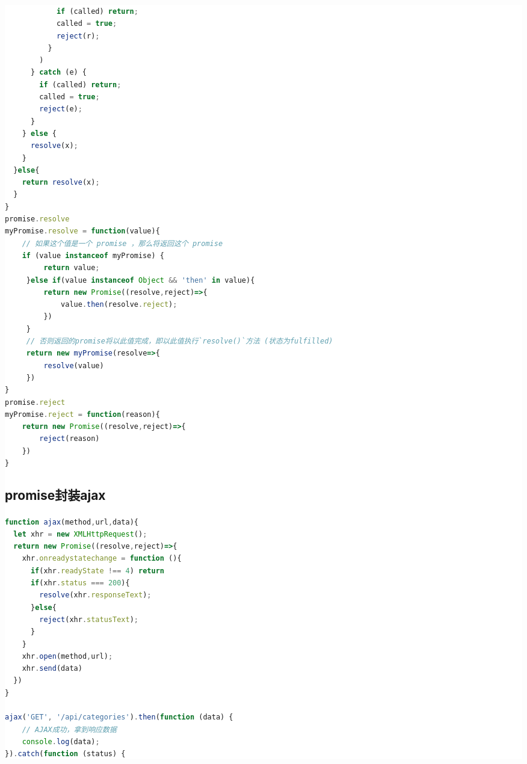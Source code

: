 ```JavaScript
            if (called) return;
            called = true;
            reject(r);
          }
        )
      } catch (e) {
        if (called) return;
        called = true;
        reject(e);
      }
    } else {
      resolve(x);
    }
  }else{
    return resolve(x);
  }
}
promise.resolve
myPromise.resolve = function(value){
    // 如果这个值是一个 promise ，那么将返回这个 promise     
    if (value instanceof myPromise) {
         return value;
     }else if(value instanceof Object && 'then' in value){
         return new Promise((resolve,reject)=>{
             value.then(resolve.reject);
         })
     }
     // 否则返回的promise将以此值完成，即以此值执行`resolve()`方法 (状态为fulfilled)
     return new myPromise(resolve=>{
         resolve(value)
     })
}
promise.reject
myPromise.reject = function(reason){
    return new Promise((resolve,reject)=>{
        reject(reason)
    })
}
```

## promise封装ajax

```JavaScript
function ajax(method,url,data){
  let xhr = new XMLHttpRequest();
  return new Promise((resolve,reject)=>{
    xhr.onreadystatechange = function (){
      if(xhr.readyState !== 4) return 
      if(xhr.status === 200){
        resolve(xhr.responseText);
      }else{
        reject(xhr.statusText);
      }
    }
    xhr.open(method,url);
    xhr.send(data)
  })
}

ajax('GET', '/api/categories').then(function (data) {
    // AJAX成功，拿到响应数据
    console.log(data);
}).catch(function (status) {
```
